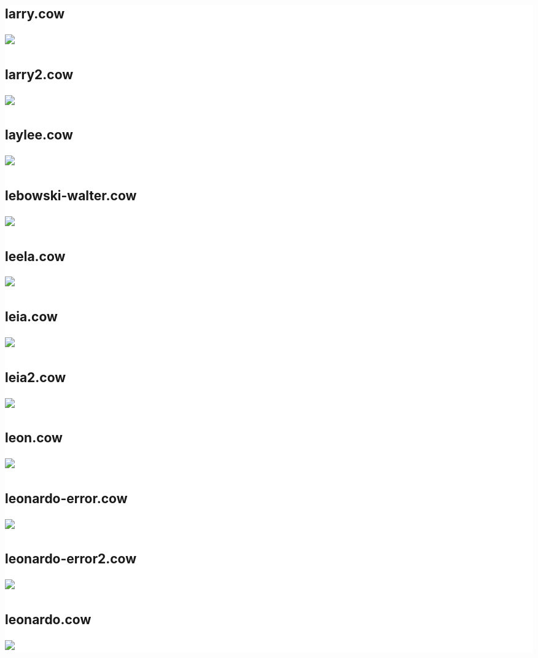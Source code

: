 
## larry.cow
<img src="https://charc0al.github.io/cowsay-files/converter/src_images/larry.png" height="200" />


## larry2.cow
<img src="https://charc0al.github.io/cowsay-files/converter/src_images/larry2.png" height="200" />


## laylee.cow
<img src="https://charc0al.github.io/cowsay-files/converter/src_images/laylee.png" height="200" />


## lebowski-walter.cow
<img src="https://charc0al.github.io/cowsay-files/converter/src_images/lebowski-walter.png" height="200" />


## leela.cow
<img src="https://charc0al.github.io/cowsay-files/converter/src_images/leela.png" height="200" />


## leia.cow
<img src="https://charc0al.github.io/cowsay-files/converter/src_images/leia.png" height="200" />


## leia2.cow
<img src="https://charc0al.github.io/cowsay-files/converter/src_images/leia2.png" height="200" />


## leon.cow
<img src="https://charc0al.github.io/cowsay-files/converter/src_images/leon.png" height="200" />


## leonardo-error.cow
<img src="https://charc0al.github.io/cowsay-files/converter/src_images/leonardo-error.png" height="200" />


## leonardo-error2.cow
<img src="https://charc0al.github.io/cowsay-files/converter/src_images/leonardo-error2.png" height="200" />


## leonardo.cow
<img src="https://charc0al.github.io/cowsay-files/converter/src_images/leonardo.png" height="200" />
